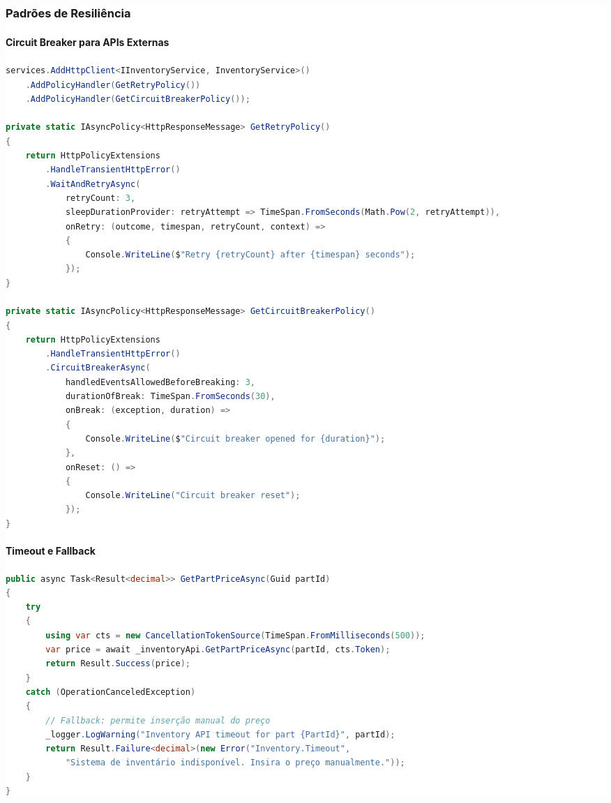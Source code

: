 ### Padrões de Resiliência

#### Circuit Breaker para APIs Externas

```csharp
services.AddHttpClient<IInventoryService, InventoryService>()
    .AddPolicyHandler(GetRetryPolicy())
    .AddPolicyHandler(GetCircuitBreakerPolicy());

private static IAsyncPolicy<HttpResponseMessage> GetRetryPolicy()
{
    return HttpPolicyExtensions
        .HandleTransientHttpError()
        .WaitAndRetryAsync(
            retryCount: 3,
            sleepDurationProvider: retryAttempt => TimeSpan.FromSeconds(Math.Pow(2, retryAttempt)),
            onRetry: (outcome, timespan, retryCount, context) =>
            {
                Console.WriteLine($"Retry {retryCount} after {timespan} seconds");
            });
}

private static IAsyncPolicy<HttpResponseMessage> GetCircuitBreakerPolicy()
{
    return HttpPolicyExtensions
        .HandleTransientHttpError()
        .CircuitBreakerAsync(
            handledEventsAllowedBeforeBreaking: 3,
            durationOfBreak: TimeSpan.FromSeconds(30),
            onBreak: (exception, duration) =>
            {
                Console.WriteLine($"Circuit breaker opened for {duration}");
            },
            onReset: () =>
            {
                Console.WriteLine("Circuit breaker reset");
            });
}
```

#### Timeout e Fallback

```csharp
public async Task<Result<decimal>> GetPartPriceAsync(Guid partId)
{
    try
    {
        using var cts = new CancellationTokenSource(TimeSpan.FromMilliseconds(500));
        var price = await _inventoryApi.GetPartPriceAsync(partId, cts.Token);
        return Result.Success(price);
    }
    catch (OperationCanceledException)
    {
        // Fallback: permite inserção manual do preço
        _logger.LogWarning("Inventory API timeout for part {PartId}", partId);
        return Result.Failure<decimal>(new Error("Inventory.Timeout", 
            "Sistema de inventário indisponível. Insira o preço manualmente."));
    }
}
```
